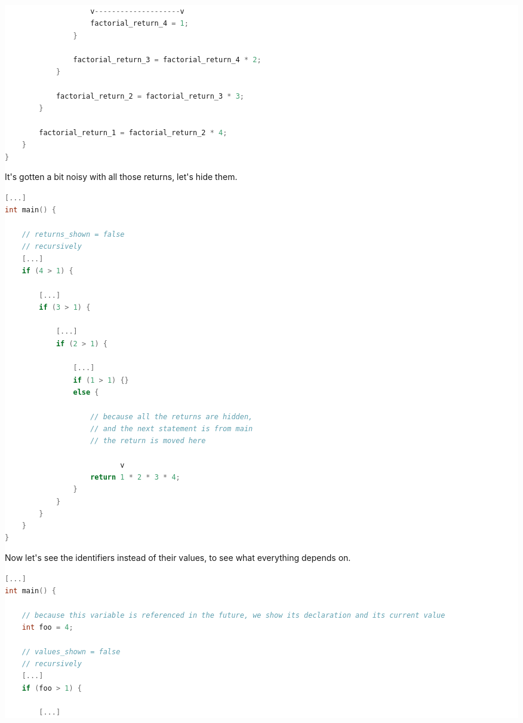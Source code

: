 ```cpp
                    v--------------------v
                    factorial_return_4 = 1;
                }

                factorial_return_3 = factorial_return_4 * 2;
            }

            factorial_return_2 = factorial_return_3 * 3;
        }

        factorial_return_1 = factorial_return_2 * 4;
    }
}
```

It's gotten a bit noisy with all those returns, let's hide them.

```cpp
[...]
int main() {
    
    // returns_shown = false
    // recursively
    [...]
    if (4 > 1) {

        [...]
        if (3 > 1) {

            [...]
            if (2 > 1) {

                [...]
                if (1 > 1) {}
                else {
                    
                    // because all the returns are hidden,
                    // and the next statement is from main
                    // the return is moved here

                           v
                    return 1 * 2 * 3 * 4;
                }
            }
        }
    }
}
```

Now let's see the identifiers instead of their values, to see what everything depends on.

```cpp
[...]
int main() {
    
    // because this variable is referenced in the future, we show its declaration and its current value
    int foo = 4;
    
    // values_shown = false
    // recursively
    [...]
    if (foo > 1) {

        [...]
```